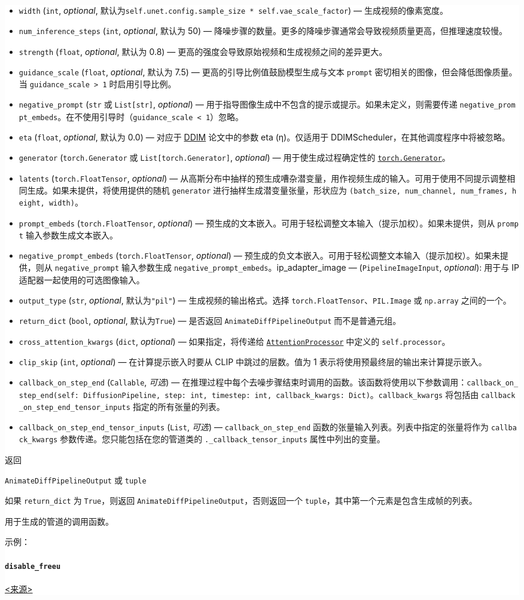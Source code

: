 +   `width` (`int`, *optional*, 默认为`self.unet.config.sample_size * self.vae_scale_factor`) — 生成视频的像素宽度。

+   `num_inference_steps` (`int`, *optional*, 默认为 50) — 降噪步骤的数量。更多的降噪步骤通常会导致视频质量更高，但推理速度较慢。

+   `strength` (`float`, *optional*, 默认为 0.8) — 更高的强度会导致原始视频和生成视频之间的差异更大。

+   `guidance_scale` (`float`, *optional*, 默认为 7.5) — 更高的引导比例值鼓励模型生成与文本 `prompt` 密切相关的图像，但会降低图像质量。当 `guidance_scale > 1` 时启用引导比例。

+   `negative_prompt` (`str` 或 `List[str]`, *optional*) — 用于指导图像生成中不包含的提示或提示。如果未定义，则需要传递 `negative_prompt_embeds`。在不使用引导时（`guidance_scale < 1`）忽略。

+   `eta` (`float`, *optional*, 默认为 0.0) — 对应于 [DDIM](https://arxiv.org/abs/2010.02502) 论文中的参数 eta (η)。仅适用于 DDIMScheduler，在其他调度程序中将被忽略。

+   `generator` (`torch.Generator` 或 `List[torch.Generator]`, *optional*) — 用于使生成过程确定性的 [`torch.Generator`](https://pytorch.org/docs/stable/generated/torch.Generator.html)。

+   `latents` (`torch.FloatTensor`, *optional*) — 从高斯分布中抽样的预生成嘈杂潜变量，用作视频生成的输入。可用于使用不同提示调整相同生成。如果未提供，将使用提供的随机 `generator` 进行抽样生成潜变量张量，形状应为 `(batch_size, num_channel, num_frames, height, width)`。

+   `prompt_embeds` (`torch.FloatTensor`, *optional*) — 预生成的文本嵌入。可用于轻松调整文本输入（提示加权）。如果未提供，则从 `prompt` 输入参数生成文本嵌入。

+   `negative_prompt_embeds` (`torch.FloatTensor`, *optional*) — 预生成的负文本嵌入。可用于轻松调整文本输入（提示加权）。如果未提供，则从 `negative_prompt` 输入参数生成 `negative_prompt_embeds`。ip_adapter_image — (`PipelineImageInput`, *optional*): 用于与 IP 适配器一起使用的可选图像输入。

+   `output_type` (`str`, *optional*, 默认为`"pil"`) — 生成视频的输出格式。选择 `torch.FloatTensor`、`PIL.Image` 或 `np.array` 之间的一个。

+   `return_dict` (`bool`, *optional*, 默认为`True`) — 是否返回 `AnimateDiffPipelineOutput` 而不是普通元组。

+   `cross_attention_kwargs` (`dict`, *optional*) — 如果指定，将传递给 [`AttentionProcessor`](https://github.com/huggingface/diffusers/blob/main/src/diffusers/models/attention_processor.py) 中定义的 `self.processor`。

+   `clip_skip` (`int`, *optional*) — 在计算提示嵌入时要从 CLIP 中跳过的层数。值为 1 表示将使用预最终层的输出来计算提示嵌入。

+   `callback_on_step_end` (`Callable`, *可选*) — 在推理过程中每个去噪步骤结束时调用的函数。该函数将使用以下参数调用：`callback_on_step_end(self: DiffusionPipeline, step: int, timestep: int, callback_kwargs: Dict)`。`callback_kwargs` 将包括由 `callback_on_step_end_tensor_inputs` 指定的所有张量的列表。

+   `callback_on_step_end_tensor_inputs` (`List`, *可选*) — `callback_on_step_end` 函数的张量输入列表。列表中指定的张量将作为 `callback_kwargs` 参数传递。您只能包括在您的管道类的 `._callback_tensor_inputs` 属性中列出的变量。

返回

`AnimateDiffPipelineOutput` 或 `tuple`

如果 `return_dict` 为 `True`，则返回 `AnimateDiffPipelineOutput`，否则返回一个 `tuple`，其中第一个元素是包含生成帧的列表。

用于生成的管道的调用函数。

示例：

#### `disable_freeu`

[<来源>](https://github.com/huggingface/diffusers/blob/v0.26.3/src/diffusers/pipelines/animatediff/pipeline_animatediff_video2video.py#L521)
